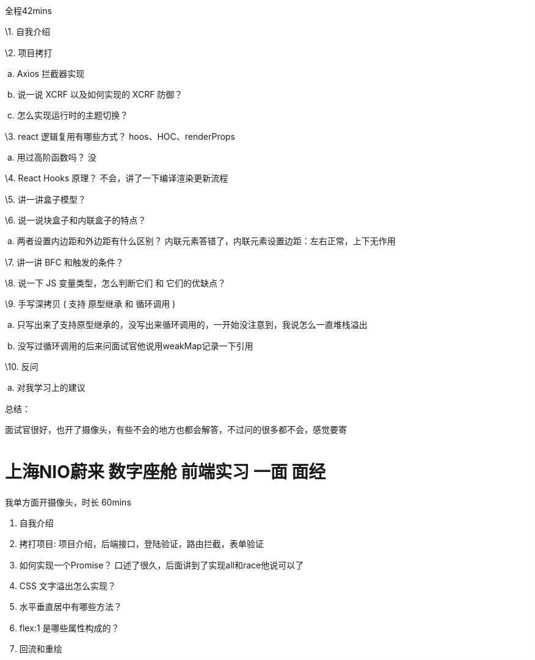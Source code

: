 全程42mins



\1. 自我介绍

\2. 项目拷打

​        a. Axios 拦截器实现

​        b. 说一说 XCRF 以及如何实现的 XCRF 防御？

​        c. 怎么实现运行时的主题切换？

\3. react 逻辑复用有哪些方式？    hoos、HOC、renderProps

​        a. 用过高阶函数吗？   没

\4. React Hooks 原理？   不会，讲了一下编译渲染更新流程

\5. 讲一讲盒子模型？

\6. 说一说块盒子和内联盒子的特点？

​        a. 两者设置内边距和外边距有什么区别？    内联元素答错了，内联元素设置边距：左右正常，上下无作用

\7. 讲一讲 BFC 和触发的条件？

\8. 说一下 JS 变量类型，怎么判断它们 和 它们的优缺点？

\9. 手写深拷贝 ( 支持 原型继承 和 循环调用 )

​        a. 只写出来了支持原型继承的，没写出来循环调用的，一开始没注意到，我说怎么一直堆栈溢出

​        b. 没写过循环调用的后来问面试官他说用weakMap记录一下引用

\10. 反问

​        a. 对我学习上的建议



总结：

​       面试官很好，也开了摄像头，有些不会的地方也都会解答，不过问的很多都不会，感觉要寄



# 上海NIO蔚来 数字座舱 前端实习 一面 面经

我单方面开摄像头，时长 60mins

1. 自我介绍

2. 拷打项目:   项目介绍，后端接口，登陆验证，路由拦截，表单验证

3. 如何实现一个Promise？    口述了很久，后面讲到了实现all和race他说可以了

4. CSS 文字溢出怎么实现？

5. 水平垂直居中有哪些方法？

6. flex:1 是哪些属性构成的？

7. 回流和重绘
